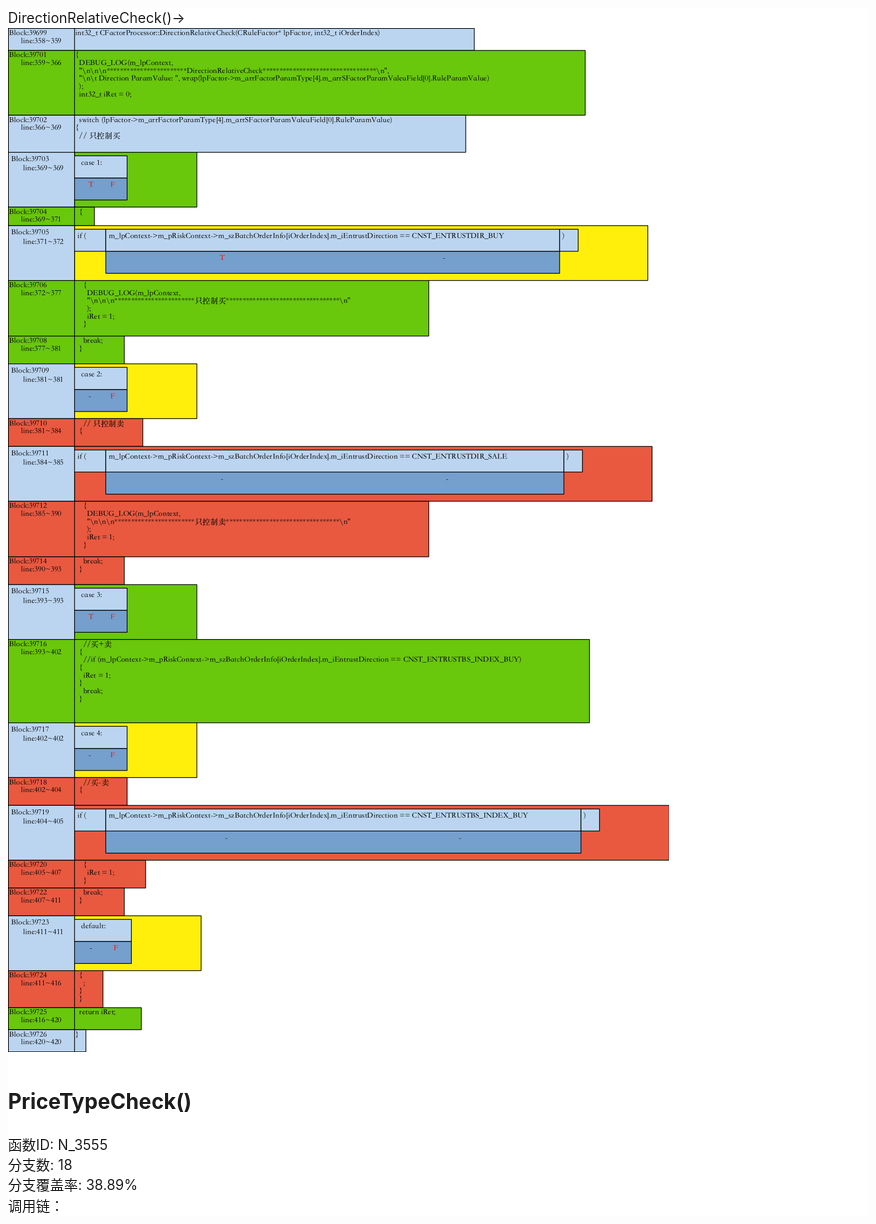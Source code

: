 DirectionRelativeCheck()-&gt;<br><img alt="Alt Text" src="https://raw.githubusercontent.com/Brook108/abhs/main/InitCoverage//ReqOrderInsert_Img/3519.png" /></p>
<h2 id="pricetypecheck">PriceTypeCheck()</h2>
<p>函数ID: N_3555<br>分支数: 18<br>分支覆盖率: 38.89%<br>调用链：
